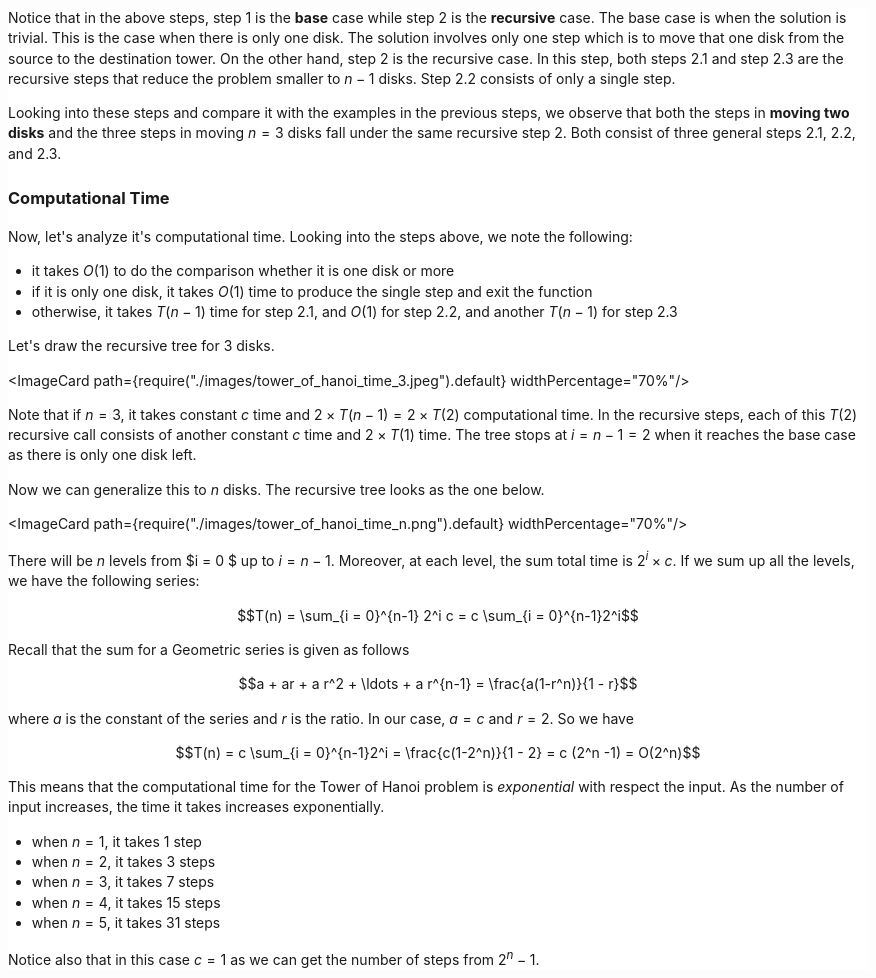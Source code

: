 Notice that in the above steps, step 1 is the **base** case while step 2 is the **recursive** case. The base case is when the solution is trivial. This is the case when there is only one disk. The solution involves only one step which is to move that one disk from the source to the destination tower. On the other hand, step 2 is the recursive case. In this step, both steps 2.1 and step 2.3 are the recursive steps that reduce the problem smaller to $n-1$ disks. Step 2.2 consists of only a single step.

Looking into these steps and compare it with the examples in the previous steps, we observe that both the steps in **moving two disks** and the three steps in moving $n=3$ disks fall under the same recursive step 2. Both consist of three general steps 2.1, 2.2, and 2.3.

### Computational Time

Now, let's analyze it's computational time. Looking into the steps above, we note the following:

- it takes $O(1)$ to do the comparison whether it is one disk or more
- if it is only one disk, it takes $O(1)$ time to produce the single step and exit the function
- otherwise, it takes $T(n-1)$ time for step 2.1, and $O(1)$ for step 2.2, and another $T(n-1)$ for step 2.3

Let's draw the recursive tree for 3 disks.

<ImageCard path={require("./images/tower_of_hanoi_time_3.jpeg").default} widthPercentage="70%"/>

Note that if $n=3$, it takes constant $c$ time and $2 \times T(n-1) = 2 \times T(2)$ computational time. In the recursive steps, each of this $T(2)$ recursive call consists of another constant $c$ time and $2 \times T(1)$ time. The tree stops at $i = n - 1 = 2$ when it reaches the base case as there is only one disk left.

Now we can generalize this to $n$ disks. The recursive tree looks as the one below.

<ImageCard path={require("./images/tower_of_hanoi_time_n.png").default} widthPercentage="70%"/>

There will be $n$ levels from $i = 0 $ up to $i = n - 1$. Moreover, at each level, the sum total time is $2^i \times c$. If we sum up all the levels, we have the following series:

$$T(n) = \sum_{i = 0}^{n-1} 2^i c = c \sum_{i = 0}^{n-1}2^i$$

Recall that the sum for a Geometric series is given as follows

$$a + ar + a r^2 + \ldots + a r^{n-1} = \frac{a(1-r^n)}{1 - r}$$

where $a$ is the constant of the series and $r$ is the ratio. In our case, $a = c$ and $r = 2$. So we have

$$T(n) = c \sum_{i = 0}^{n-1}2^i = \frac{c(1-2^n)}{1 - 2} = c (2^n -1) = O(2^n)$$

This means that the computational time for the Tower of Hanoi problem is _exponential_ with respect the input. As the number of input increases, the time it takes increases exponentially.

- when $n = 1$, it takes 1 step
- when $n = 2$, it takes 3 steps
- when $n = 3$, it takes 7 steps
- when $n = 4$, it takes 15 steps
- when $n = 5$, it takes 31 steps

Notice also that in this case $c = 1$ as we can get the number of steps from $2^n - 1$.
